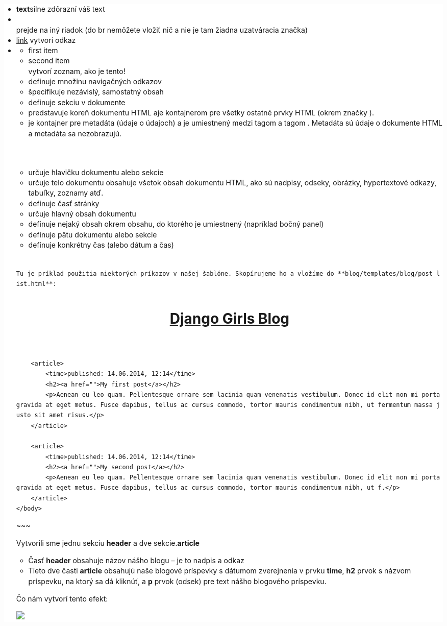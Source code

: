 * <strong>text</strong>silne zdôrazní váš text
* <br>prejde na iný riadok (do br nemôžete vložiť nič a nie je tam žiadna uzatváracia značka)
* <a href="https://djangogirls.org">link</a> vytvorí odkaz
* <ul><li>first item</li><li>second item</li></* ul>vytvorí zoznam, ako je tento!
* <nav></nav>definuje množinu navigačných odkazov
* <article></article>špecifikuje nezávislý, samostatný obsah
* <section></section>definuje sekciu v dokumente
* <html></html> predstavuje koreň dokumentu HTML aje kontajnerom pre všetky ostatné prvky HTML (okrem značky <!DOCTYPE> ).
* <head></head> je kontajner pre metadáta (údaje o údajoch) a je umiestnený medzi tagom <html> a tagom <body>. Metadáta sú údaje o dokumente HTML a metadáta sa nezobrazujú.
* <header></header>určuje hlavičku dokumentu alebo sekcie
* <body></body> určuje telo dokumentu obsahuje všetok obsah dokumentu HTML, ako sú nadpisy, odseky, obrázky, hypertextové odkazy, tabuľky, zoznamy atď.
* <div></div>definuje časť stránky
* <main></main>určuje hlavný obsah dokumentu
* <aside></aside>definuje nejaký obsah okrem obsahu, do ktorého je umiestnený (napríklad bočný panel)
* <footer></footer>definuje pätu dokumentu alebo sekcie
* <time></time>definuje konkrétny čas (alebo dátum a čas)
~~~

Tu je príklad použitia niektorých príkazov v našej šablóne. Skopírujeme ho a vložíme do **blog/templates/blog/post_list.html**:

~~~
<!DOCTYPE html>
<html>
    <head>
        <title>Django Girls blog</title>
    </head>
    <body>
        <header>
            <h1><a href="/">Django Girls Blog</a></h1>
        </header>

        <article>
            <time>published: 14.06.2014, 12:14</time>
            <h2><a href="">My first post</a></h2>
            <p>Aenean eu leo quam. Pellentesque ornare sem lacinia quam venenatis vestibulum. Donec id elit non mi porta gravida at eget metus. Fusce dapibus, tellus ac cursus commodo, tortor mauris condimentum nibh, ut fermentum massa justo sit amet risus.</p>
        </article>

        <article>
            <time>published: 14.06.2014, 12:14</time>
            <h2><a href="">My second post</a></h2>
            <p>Aenean eu leo quam. Pellentesque ornare sem lacinia quam venenatis vestibulum. Donec id elit non mi porta gravida at eget metus. Fusce dapibus, tellus ac cursus commodo, tortor mauris condimentum nibh, ut f.</p>
        </article>
    </body>
</html>
~~~

Vytvorili sme jednu sekciu **header** a dve sekcie.**article**

* Časť **header** obsahuje názov nášho blogu – je to nadpis a odkaz
* Tieto dve časti **article** obsahujú naše blogové príspevky s dátumom zverejnenia v prvku **time**, **h2** prvok s názvom príspevku, na ktorý sa dá kliknúť, a **p** prvok (odsek) pre text nášho blogového príspevku.

Čo nám vytvorí tento efekt:

![](./obrazky/djangogirls10.png)
~~~